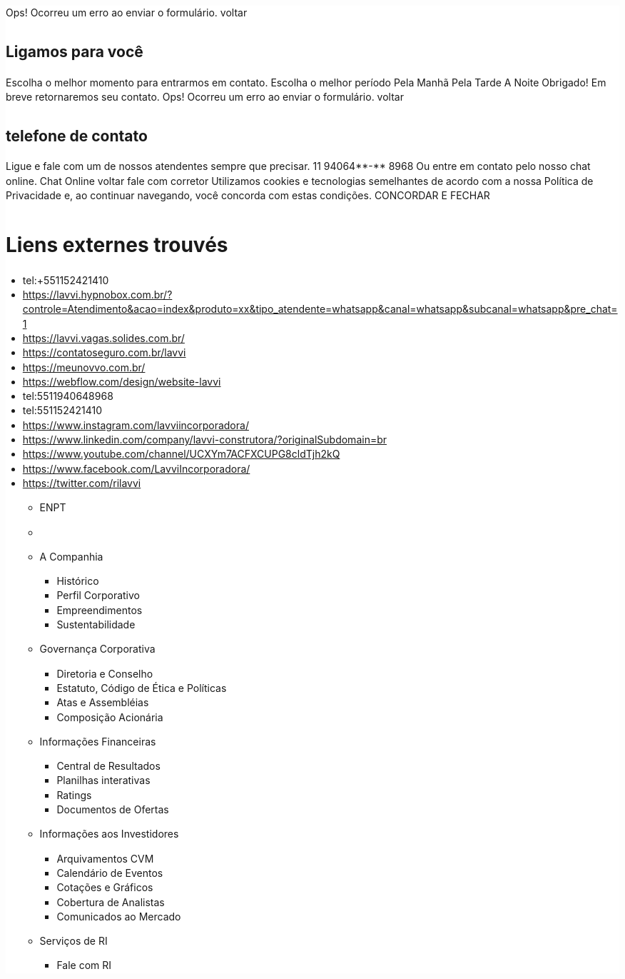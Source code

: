 Ops! Ocorreu um erro ao enviar o formulário.
voltar
## Ligamos para você
Escolha o melhor momento para entrarmos em contato.
Escolha o melhor período Pela Manhã Pela Tarde A Noite
Obrigado! Em breve retornaremos seu contato.
Ops! Ocorreu um erro ao enviar o formulário.
voltar
## telefone de contato
Ligue e fale com um de nossos atendentes sempre que precisar.
11 94064**-** 8968
Ou entre em contato pelo nosso chat online.
Chat Online
voltar
fale com corretor
Utilizamos cookies e tecnologias semelhantes de acordo com a nossa Política de Privacidade e, ao continuar navegando, você concorda com estas condições.
CONCORDAR E FECHAR


# Liens externes trouvés
- tel:+551152421410
- https://lavvi.hypnobox.com.br/?controle=Atendimento&acao=index&produto=xx&tipo_atendente=whatsapp&canal=whatsapp&subcanal=whatsapp&pre_chat=1
- https://lavvi.vagas.solides.com.br/
- https://contatoseguro.com.br/lavvi
- https://meunovvo.com.br/
- https://webflow.com/design/website-lavvi
- tel:5511940648968
- tel:551152421410
- https://www.instagram.com/lavviincorporadora/
- https://www.linkedin.com/company/lavvi-construtora/?originalSubdomain=br
- https://www.youtube.com/channel/UCXYm7ACFXCUPG8cldTjh2kQ
- https://www.facebook.com/LavviIncorporadora/
- https://twitter.com/rilavvi
  * ENPT
  * 

  * A Companhia
    * Histórico
    * Perfil Corporativo
    * Empreendimentos
    * Sustentabilidade
  * Governança Corporativa
    * Diretoria e Conselho
    * Estatuto, Código de Ética e Políticas
    * Atas e Assembléias
    * Composição Acionária
  * Informações Financeiras
    * Central de Resultados
    * Planilhas interativas
    * Ratings
    * Documentos de Ofertas
  * Informações aos Investidores
    * Arquivamentos CVM
    * Calendário de Eventos
    * Cotações e Gráficos
    * Cobertura de Analistas
    * Comunicados ao Mercado
  * Serviços de RI
    * Fale com RI